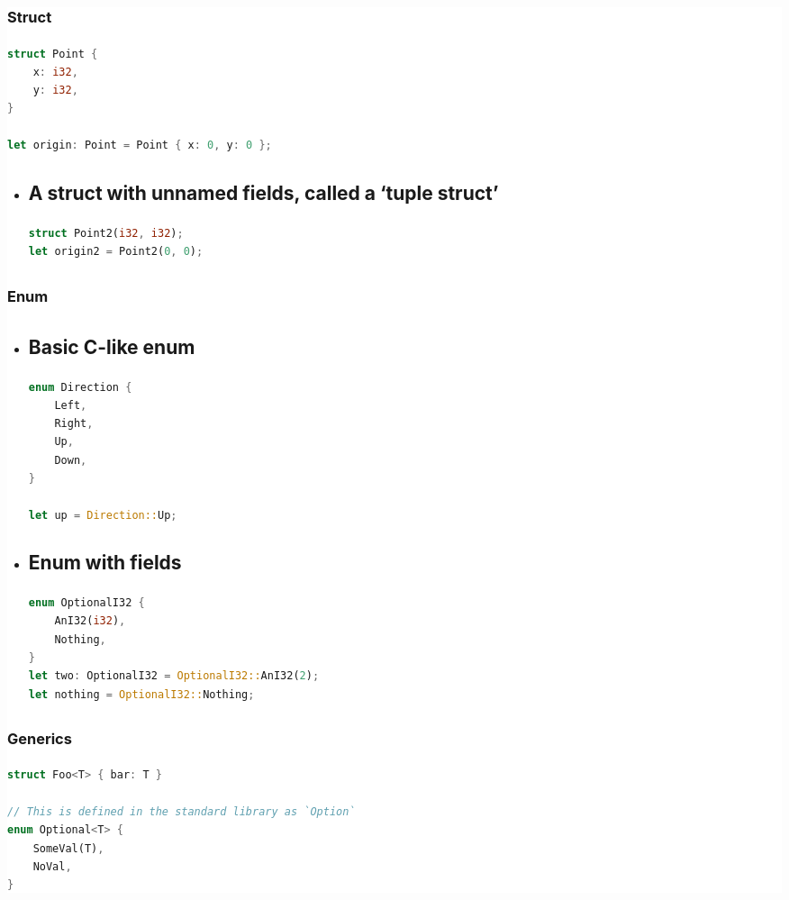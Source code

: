
<h2 id="886ef5dbd655a6c97726d7091c6b173e"></h2>


### Struct

```rust
struct Point {
    x: i32,
    y: i32,
}

let origin: Point = Point { x: 0, y: 0 };
```

 - A struct with unnamed fields, called a ‘tuple struct’
    -
    ```rust
    struct Point2(i32, i32);
    let origin2 = Point2(0, 0);
    ```

<h2 id="cf20423ed48998082c20099488a0917c"></h2>


### Enum

- Basic C-like enum
    -
    ```rust
    enum Direction {
        Left,
        Right,
        Up,
        Down,
    }

    let up = Direction::Up;
    ```
- Enum with fields
    -
    ```rust
    enum OptionalI32 {
        AnI32(i32),
        Nothing,
    }
    let two: OptionalI32 = OptionalI32::AnI32(2);
    let nothing = OptionalI32::Nothing;
    ```

<h2 id="0d7bdbf7f4e4f0dc8ed310a01dee3502"></h2>


### Generics

```rust
struct Foo<T> { bar: T }

// This is defined in the standard library as `Option`
enum Optional<T> {
    SomeVal(T),
    NoVal,
}
```
